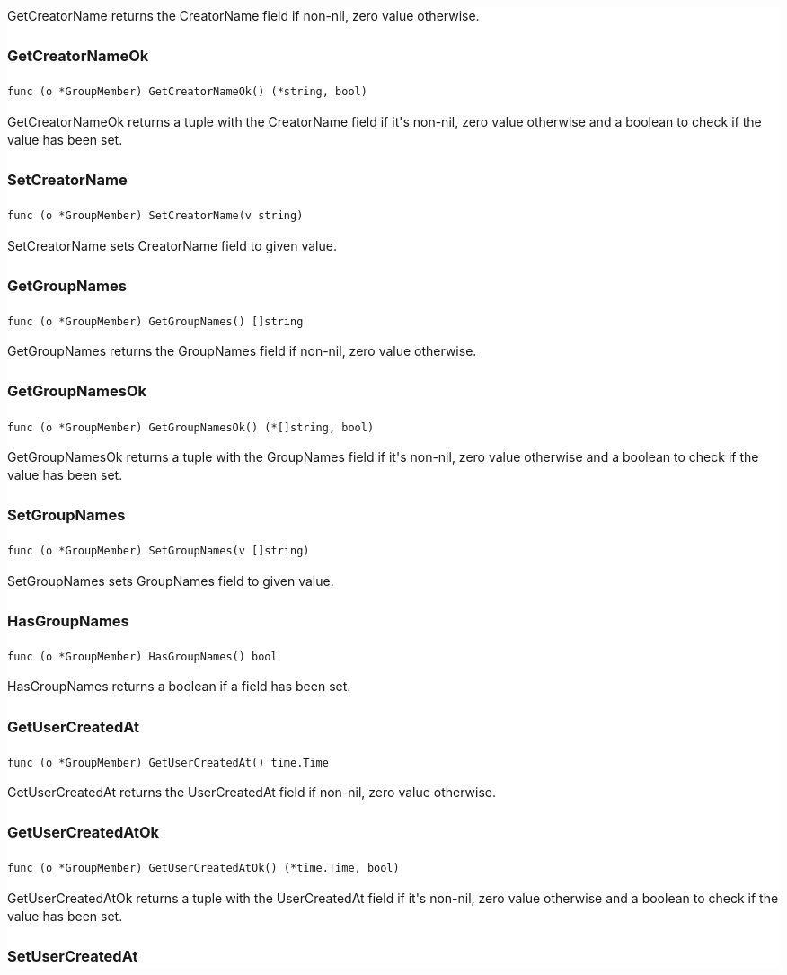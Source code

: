 GetCreatorName returns the CreatorName field if non-nil, zero value otherwise.

### GetCreatorNameOk

`func (o *GroupMember) GetCreatorNameOk() (*string, bool)`

GetCreatorNameOk returns a tuple with the CreatorName field if it's non-nil, zero value otherwise
and a boolean to check if the value has been set.

### SetCreatorName

`func (o *GroupMember) SetCreatorName(v string)`

SetCreatorName sets CreatorName field to given value.


### GetGroupNames

`func (o *GroupMember) GetGroupNames() []string`

GetGroupNames returns the GroupNames field if non-nil, zero value otherwise.

### GetGroupNamesOk

`func (o *GroupMember) GetGroupNamesOk() (*[]string, bool)`

GetGroupNamesOk returns a tuple with the GroupNames field if it's non-nil, zero value otherwise
and a boolean to check if the value has been set.

### SetGroupNames

`func (o *GroupMember) SetGroupNames(v []string)`

SetGroupNames sets GroupNames field to given value.

### HasGroupNames

`func (o *GroupMember) HasGroupNames() bool`

HasGroupNames returns a boolean if a field has been set.

### GetUserCreatedAt

`func (o *GroupMember) GetUserCreatedAt() time.Time`

GetUserCreatedAt returns the UserCreatedAt field if non-nil, zero value otherwise.

### GetUserCreatedAtOk

`func (o *GroupMember) GetUserCreatedAtOk() (*time.Time, bool)`

GetUserCreatedAtOk returns a tuple with the UserCreatedAt field if it's non-nil, zero value otherwise
and a boolean to check if the value has been set.

### SetUserCreatedAt
